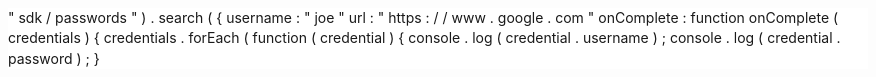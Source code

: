 "
sdk
/
passwords
"
)
.
search
(
{
username
:
"
joe
"
url
:
"
https
:
/
/
www
.
google
.
com
"
onComplete
:
function
onComplete
(
credentials
)
{
credentials
.
forEach
(
function
(
credential
)
{
console
.
log
(
credential
.
username
)
;
console
.
log
(
credential
.
password
)
;
}